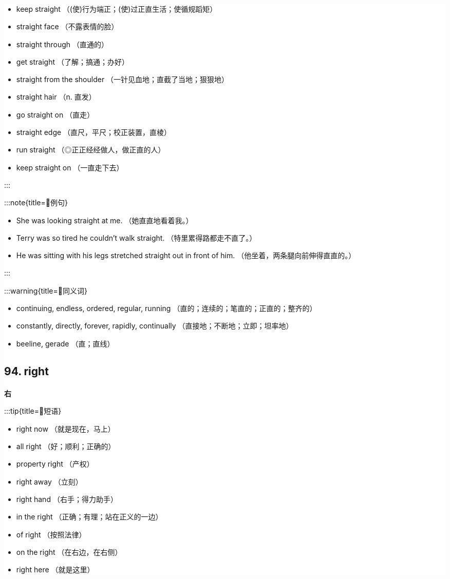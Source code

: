- keep straight （(使)行为端正；(使)过正直生活；使循规蹈矩）

- straight face （不露表情的脸）

- straight through （直通的）

- get straight （了解；搞通；办好）

- straight from the shoulder （一针见血地；直截了当地；狠狠地）

- straight hair （n. 直发）

- go straight on （直走）

- straight edge （直尺，平尺；校正装置，直棱）

- run straight （◎正正经经做人，做正直的人）

- keep straight on （一直走下去）

:::

:::note{title=🎤例句}

- She was looking straight at me. （她直直地看着我。）

- Terry was so tired he couldn’t walk straight. （特里累得路都走不直了。）

- He was sitting with his legs stretched straight out in front of him. （他坐着，两条腿向前伸得直直的。）

:::

:::warning{title=🤔同义词}

- continuing, endless, ordered, regular, running （直的；连续的；笔直的；正直的；整齐的）

- constantly, directly, forever, rapidly, continually （直接地；不断地；立即；坦率地）

- beeline, gerade （直；直线）


## 94. right

**右**

:::tip{title=🤩短语}

- right now （就是现在，马上）

- all right （好；顺利；正确的）

- property right （产权）

- right away （立刻）

- right hand （右手；得力助手）

- in the right （正确；有理；站在正义的一边）

- of right （按照法律）

- on the right （在右边，在右侧）

- right here （就是这里）
